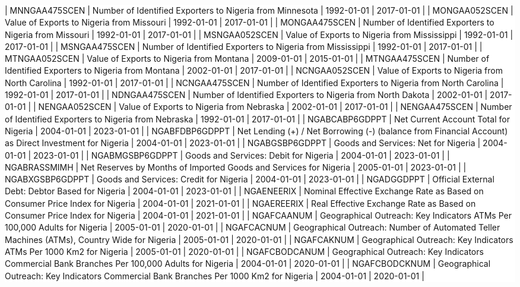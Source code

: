 | MNNGAA475SCEN       | Number of Identified Exporters to Nigeria from Minnesota                                                                                                          | 1992-01-01          | 2017-01-01        |
| MONGAA052SCEN       | Value of Exports to Nigeria from Missouri                                                                                                                         | 1992-01-01          | 2017-01-01        |
| MONGAA475SCEN       | Number of Identified Exporters to Nigeria from Missouri                                                                                                           | 1992-01-01          | 2017-01-01        |
| MSNGAA052SCEN       | Value of Exports to Nigeria from Mississippi                                                                                                                      | 1992-01-01          | 2017-01-01        |
| MSNGAA475SCEN       | Number of Identified Exporters to Nigeria from Mississippi                                                                                                        | 1992-01-01          | 2017-01-01        |
| MTNGAA052SCEN       | Value of Exports to Nigeria from Montana                                                                                                                          | 2009-01-01          | 2015-01-01        |
| MTNGAA475SCEN       | Number of Identified Exporters to Nigeria from Montana                                                                                                            | 2002-01-01          | 2017-01-01        |
| NCNGAA052SCEN       | Value of Exports to Nigeria from North Carolina                                                                                                                   | 1992-01-01          | 2017-01-01        |
| NCNGAA475SCEN       | Number of Identified Exporters to Nigeria from North Carolina                                                                                                     | 1992-01-01          | 2017-01-01        |
| NDNGAA475SCEN       | Number of Identified Exporters to Nigeria from North Dakota                                                                                                       | 2002-01-01          | 2017-01-01        |
| NENGAA052SCEN       | Value of Exports to Nigeria from Nebraska                                                                                                                         | 2002-01-01          | 2017-01-01        |
| NENGAA475SCEN       | Number of Identified Exporters to Nigeria from Nebraska                                                                                                           | 1992-01-01          | 2017-01-01        |
| NGABCABP6GDPPT      | Net Current Account Total for Nigeria                                                                                                                             | 2004-01-01          | 2023-01-01        |
| NGABFDBP6GDPPT      | Net Lending (+) / Net Borrowing (-) (balance from Financial Account) as Direct Investment for Nigeria                                                             | 2004-01-01          | 2023-01-01        |
| NGABGSBP6GDPPT      | Goods and Services: Net for Nigeria                                                                                                                               | 2004-01-01          | 2023-01-01        |
| NGABMGSBP6GDPPT     | Goods and Services: Debit for Nigeria                                                                                                                             | 2004-01-01          | 2023-01-01        |
| NGABRASSMIMH        | Net Reserves by Months of Imported Goods and Services for Nigeria                                                                                                 | 2005-01-01          | 2023-01-01        |
| NGABXGSBP6GDPPT     | Goods and Services: Credit for Nigeria                                                                                                                            | 2004-01-01          | 2023-01-01        |
| NGADGGDPPT          | Official External Debt: Debtor Based for Nigeria                                                                                                                  | 2004-01-01          | 2023-01-01        |
| NGAENEERIX          | Nominal Effective Exchange Rate as Based on Consumer Price Index for Nigeria                                                                                      | 2004-01-01          | 2021-01-01        |
| NGAEREERIX          | Real Effective Exchange Rate as Based on Consumer Price Index for Nigeria                                                                                         | 2004-01-01          | 2021-01-01        |
| NGAFCAANUM          | Geographical Outreach: Key Indicators ATMs Per 100,000 Adults for Nigeria                                                                                         | 2005-01-01          | 2020-01-01        |
| NGAFCACNUM          | Geographical Outreach: Number of Automated Teller Machines (ATMs), Country Wide for Nigeria                                                                       | 2005-01-01          | 2020-01-01        |
| NGAFCAKNUM          | Geographical Outreach: Key Indicators ATMs Per 1000 Km2 for Nigeria                                                                                               | 2005-01-01          | 2020-01-01        |
| NGAFCBODCANUM       | Geographical Outreach: Key Indicators Commercial Bank Branches Per 100,000 Adults for Nigeria                                                                     | 2004-01-01          | 2020-01-01        |
| NGAFCBODCKNUM       | Geographical Outreach: Key Indicators Commercial Bank Branches Per 1000 Km2 for Nigeria                                                                           | 2004-01-01          | 2020-01-01        |